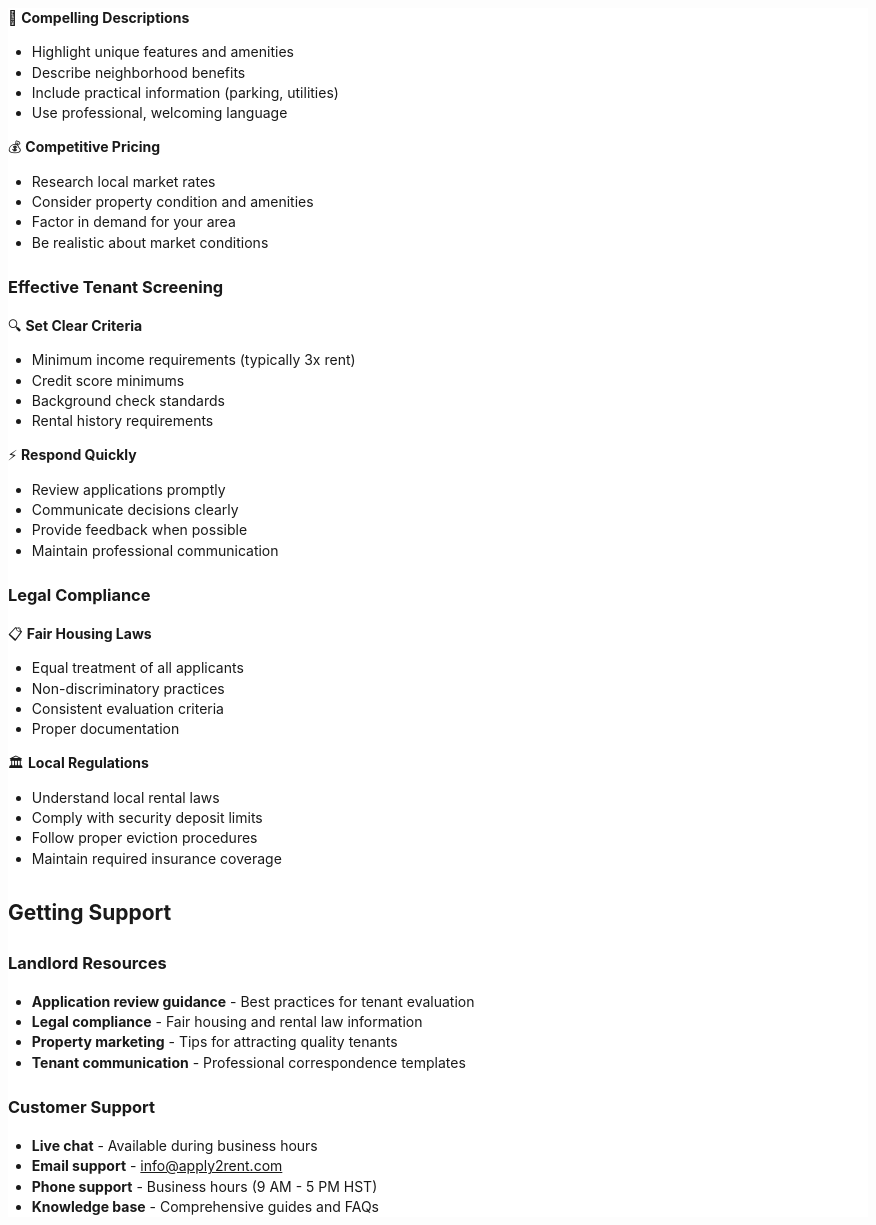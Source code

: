 📝 **Compelling Descriptions**
- Highlight unique features and amenities
- Describe neighborhood benefits
- Include practical information (parking, utilities)
- Use professional, welcoming language

💰 **Competitive Pricing**
- Research local market rates
- Consider property condition and amenities
- Factor in demand for your area
- Be realistic about market conditions

### Effective Tenant Screening
🔍 **Set Clear Criteria**
- Minimum income requirements (typically 3x rent)
- Credit score minimums
- Background check standards
- Rental history requirements

⚡ **Respond Quickly**
- Review applications promptly
- Communicate decisions clearly
- Provide feedback when possible
- Maintain professional communication

### Legal Compliance
📋 **Fair Housing Laws**
- Equal treatment of all applicants
- Non-discriminatory practices
- Consistent evaluation criteria
- Proper documentation

🏛️ **Local Regulations**
- Understand local rental laws
- Comply with security deposit limits
- Follow proper eviction procedures
- Maintain required insurance coverage

## Getting Support

### Landlord Resources
- **Application review guidance** - Best practices for tenant evaluation
- **Legal compliance** - Fair housing and rental law information
- **Property marketing** - Tips for attracting quality tenants
- **Tenant communication** - Professional correspondence templates

### Customer Support
- **Live chat** - Available during business hours
- **Email support** - info@apply2rent.com
- **Phone support** - Business hours (9 AM - 5 PM HST)
- **Knowledge base** - Comprehensive guides and FAQs
